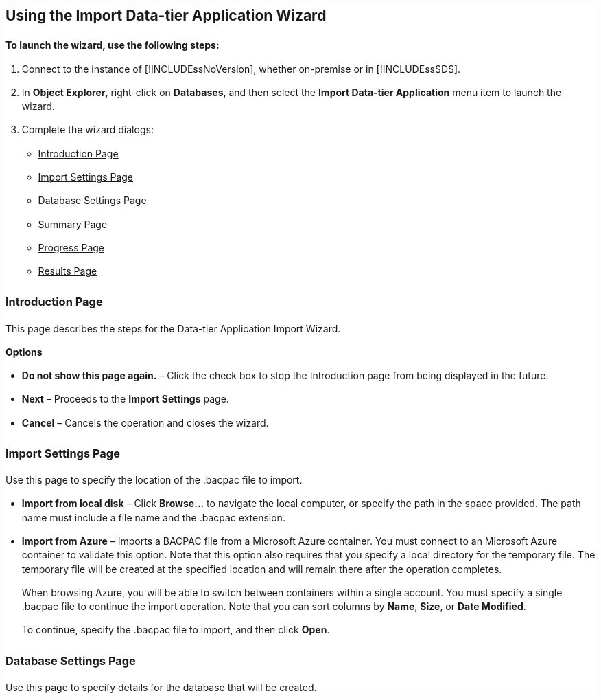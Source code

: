 ## Using the Import Data-tier Application Wizard  
 **To launch the wizard, use the following steps:**  
  
1.  Connect to the instance of [!INCLUDE[ssNoVersion](../../advanced-analytics/r-services/includes/ssnoversion-md.md)], whether on-premise or in [!INCLUDE[ssSDS](../../analysis-services/multidimensional-models/includes/sssds-md.md)].  
  
2.  In **Object Explorer**, right-click on **Databases**, and then select the **Import Data-tier Application** menu item to launch the wizard.  
  
3.  Complete the wizard dialogs:  
  
    -   [Introduction Page](#Introduction)  
  
    -   [Import Settings Page](#Import_settings)  
  
    -   [Database Settings Page](#Database_settings)  
  
    -   [Summary Page](#Summary)  
  
    -   [Progress Page](#Progress)  
  
    -   [Results Page](#Results)  
  
###  <a name="Introduction"></a> Introduction Page  
 This page describes the steps for the Data-tier Application Import Wizard.  
  
 **Options**  
  
-   **Do not show this page again.** – Click the check box to stop the Introduction page from being displayed in the future.  
  
-   **Next** – Proceeds to the **Import Settings** page.  
  
-   **Cancel** – Cancels the operation and closes the wizard.  
  
###  <a name="Import_settings"></a> Import Settings Page  
 Use this page to specify the location of the .bacpac file to import.  
  
-   **Import from local disk** – Click **Browse…** to navigate the local computer, or specify the path in the space provided. The path name must include a file name and the .bacpac extension.  
  
-   **Import from Azure** – Imports a BACPAC file from a Microsoft Azure container. You must connect to an Microsoft Azure container to validate this option. Note that this option also requires that you specify a local directory for the temporary file. The temporary file will be created at the specified location and will remain there after the operation completes.  
  
     When browsing Azure, you will be able to switch between containers within a single account. You must specify a single .bacpac file to continue the import operation. Note that you can sort columns by **Name**, **Size**, or **Date Modified**.  
  
     To continue, specify the .bacpac file to import, and then click **Open**.  
  
###  <a name="Database_settings"></a> Database Settings Page  
 Use this page to specify details for the database that will be created.  
  